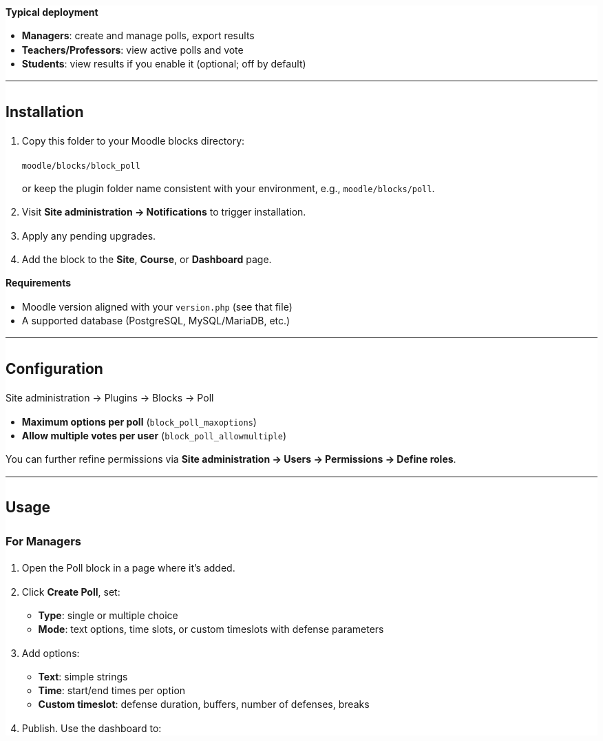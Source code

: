 **Typical deployment**

* **Managers**: create and manage polls, export results
* **Teachers/Professors**: view active polls and vote
* **Students**: view results if you enable it (optional; off by default)

---

## Installation

1. Copy this folder to your Moodle blocks directory:

   ```
   moodle/blocks/block_poll
   ```

   or keep the plugin folder name consistent with your environment, e.g., `moodle/blocks/poll`.

2. Visit **Site administration → Notifications** to trigger installation.

3. Apply any pending upgrades.

4. Add the block to the **Site**, **Course**, or **Dashboard** page.

**Requirements**

* Moodle version aligned with your `version.php` (see that file)
* A supported database (PostgreSQL, MySQL/MariaDB, etc.)

---

## Configuration

Site administration → Plugins → Blocks → Poll

* **Maximum options per poll** (`block_poll_maxoptions`)
* **Allow multiple votes per user** (`block_poll_allowmultiple`)

You can further refine permissions via **Site administration → Users → Permissions → Define roles**.

---

## Usage

### For Managers

1. Open the Poll block in a page where it’s added.
2. Click **Create Poll**, set:

   * **Type**: single or multiple choice
   * **Mode**: text options, time slots, or custom timeslots with defense parameters
3. Add options:

   * **Text**: simple strings
   * **Time**: start/end times per option
   * **Custom timeslot**: defense duration, buffers, number of defenses, breaks
4. Publish. Use the dashboard to:
